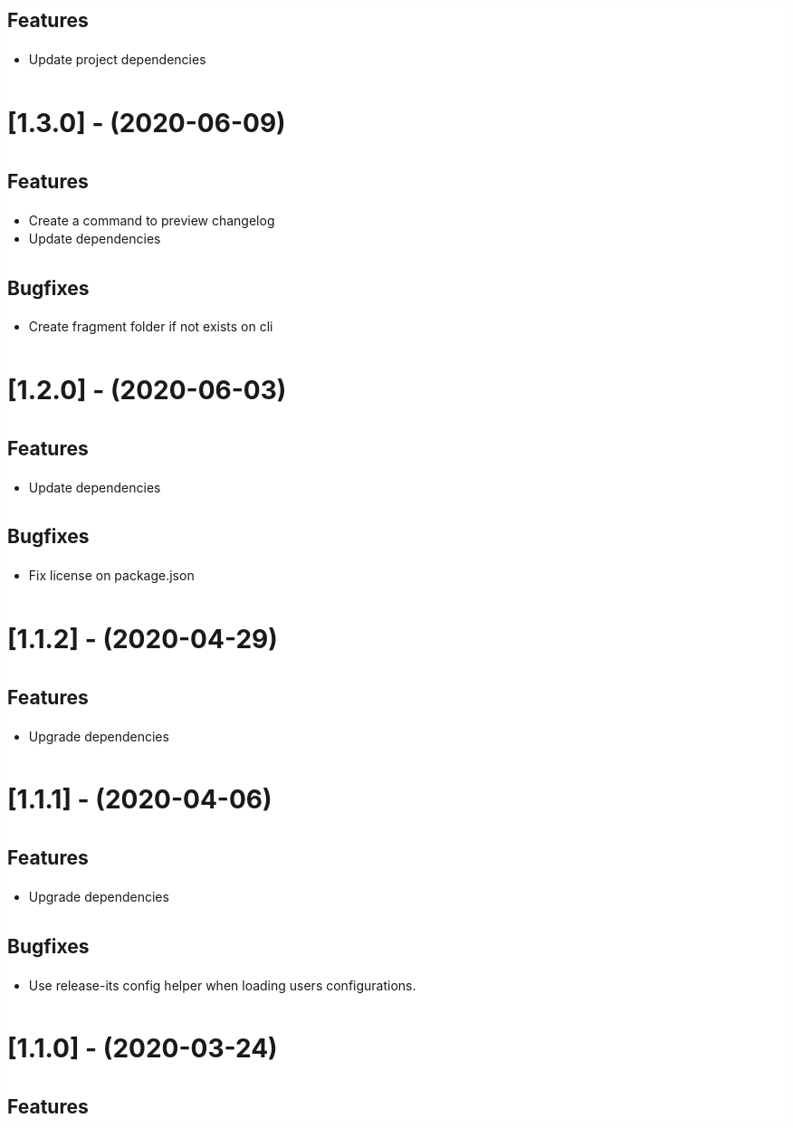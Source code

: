 ## Features

- Update project dependencies

# [1.3.0] - (2020-06-09)

## Features

- Create a command to preview changelog
- Update dependencies

## Bugfixes

- Create fragment folder if not exists on cli

# [1.2.0] - (2020-06-03)

## Features

- Update dependencies

## Bugfixes

- Fix license on package.json

# [1.1.2] - (2020-04-29)

## Features

- Upgrade dependencies

# [1.1.1] - (2020-04-06)

## Features

- Upgrade dependencies

## Bugfixes

- Use release-its config helper when loading users configurations.

# [1.1.0] - (2020-03-24)

## Features


[//]: # (s-2.0.3)
[//]: # (e-2.0.3)
[//]: # (s-2.0.2)
[//]: # (e-2.0.2)
[//]: # (s-2.0.1)
[//]: # (e-2.0.1)
[//]: # (s-2.0.0)
[//]: # (e-2.0.0)
[//]: # (s-1.14.5)
[//]: # (e-1.14.5)
[//]: # (s-1.14.4)
[//]: # (e-1.14.4)
[//]: # (s-1.14.3)
[//]: # (e-1.14.3)
[//]: # (s-1.14.3)
[//]: # (e-1.14.3)
[//]: # (s-1.14.2)
[//]: # (e-1.14.2)
[//]: # (s-1.14.1)
[//]: # (e-1.14.1)
[//]: # (s-1.14.0)
[//]: # (e-1.14.0)
[//]: # (s-1.13.1)
[//]: # (e-1.13.1)
[//]: # (s-1.13.0)
[//]: # (e-1.13.0)
[//]: # (s-1.12.1)
[//]: # (e-1.12.1)
[//]: # (s-1.11.0)
[//]: # (e-1.11.0)
[//]: # (s-1.10.0)
[//]: # (e-1.10.0)
[//]: # (s-1.9.2)
[//]: # (e-1.9.2)
[//]: # (s-1.9.1)
[//]: # (e-1.9.1)
[//]: # "s-1.9.0"
[//]: # "e-1.9.0"
[//]: # "s-1.9.0"
[//]: # "e-1.9.0"